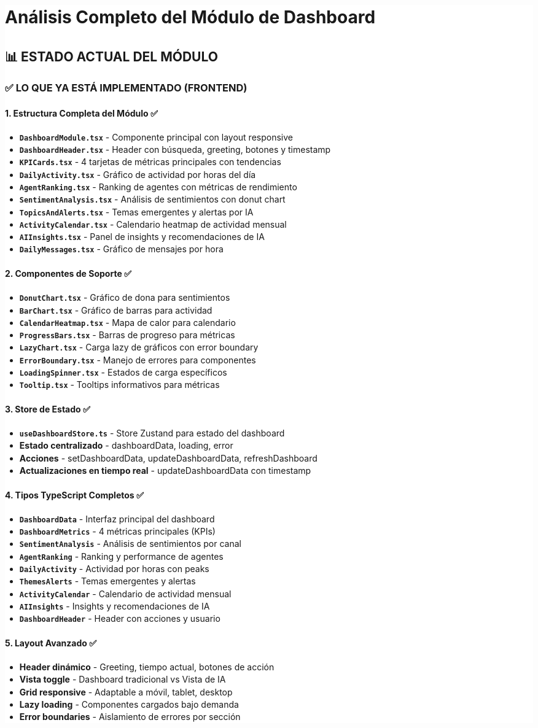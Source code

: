 # Análisis Completo del Módulo de Dashboard

## 📊 **ESTADO ACTUAL DEL MÓDULO**

### ✅ **LO QUE YA ESTÁ IMPLEMENTADO (FRONTEND)**

#### **1. Estructura Completa del Módulo** ✅
- **`DashboardModule.tsx`** - Componente principal con layout responsive
- **`DashboardHeader.tsx`** - Header con búsqueda, greeting, botones y timestamp
- **`KPICards.tsx`** - 4 tarjetas de métricas principales con tendencias
- **`DailyActivity.tsx`** - Gráfico de actividad por horas del día
- **`AgentRanking.tsx`** - Ranking de agentes con métricas de rendimiento
- **`SentimentAnalysis.tsx`** - Análisis de sentimientos con donut chart
- **`TopicsAndAlerts.tsx`** - Temas emergentes y alertas por IA
- **`ActivityCalendar.tsx`** - Calendario heatmap de actividad mensual
- **`AIInsights.tsx`** - Panel de insights y recomendaciones de IA
- **`DailyMessages.tsx`** - Gráfico de mensajes por hora

#### **2. Componentes de Soporte** ✅
- **`DonutChart.tsx`** - Gráfico de dona para sentimientos
- **`BarChart.tsx`** - Gráfico de barras para actividad
- **`CalendarHeatmap.tsx`** - Mapa de calor para calendario
- **`ProgressBars.tsx`** - Barras de progreso para métricas
- **`LazyChart.tsx`** - Carga lazy de gráficos con error boundary
- **`ErrorBoundary.tsx`** - Manejo de errores para componentes
- **`LoadingSpinner.tsx`** - Estados de carga específicos
- **`Tooltip.tsx`** - Tooltips informativos para métricas

#### **3. Store de Estado** ✅
- **`useDashboardStore.ts`** - Store Zustand para estado del dashboard
- **Estado centralizado** - dashboardData, loading, error
- **Acciones** - setDashboardData, updateDashboardData, refreshDashboard
- **Actualizaciones en tiempo real** - updateDashboardData con timestamp

#### **4. Tipos TypeScript Completos** ✅
- **`DashboardData`** - Interfaz principal del dashboard
- **`DashboardMetrics`** - 4 métricas principales (KPIs)
- **`SentimentAnalysis`** - Análisis de sentimientos por canal
- **`AgentRanking`** - Ranking y performance de agentes
- **`DailyActivity`** - Actividad por horas con peaks
- **`ThemesAlerts`** - Temas emergentes y alertas
- **`ActivityCalendar`** - Calendario de actividad mensual
- **`AIInsights`** - Insights y recomendaciones de IA
- **`DashboardHeader`** - Header con acciones y usuario

#### **5. Layout Avanzado** ✅
- **Header dinámico** - Greeting, tiempo actual, botones de acción
- **Vista toggle** - Dashboard tradicional vs Vista de IA
- **Grid responsive** - Adaptable a móvil, tablet, desktop
- **Lazy loading** - Componentes cargados bajo demanda
- **Error boundaries** - Aislamiento de errores por sección

